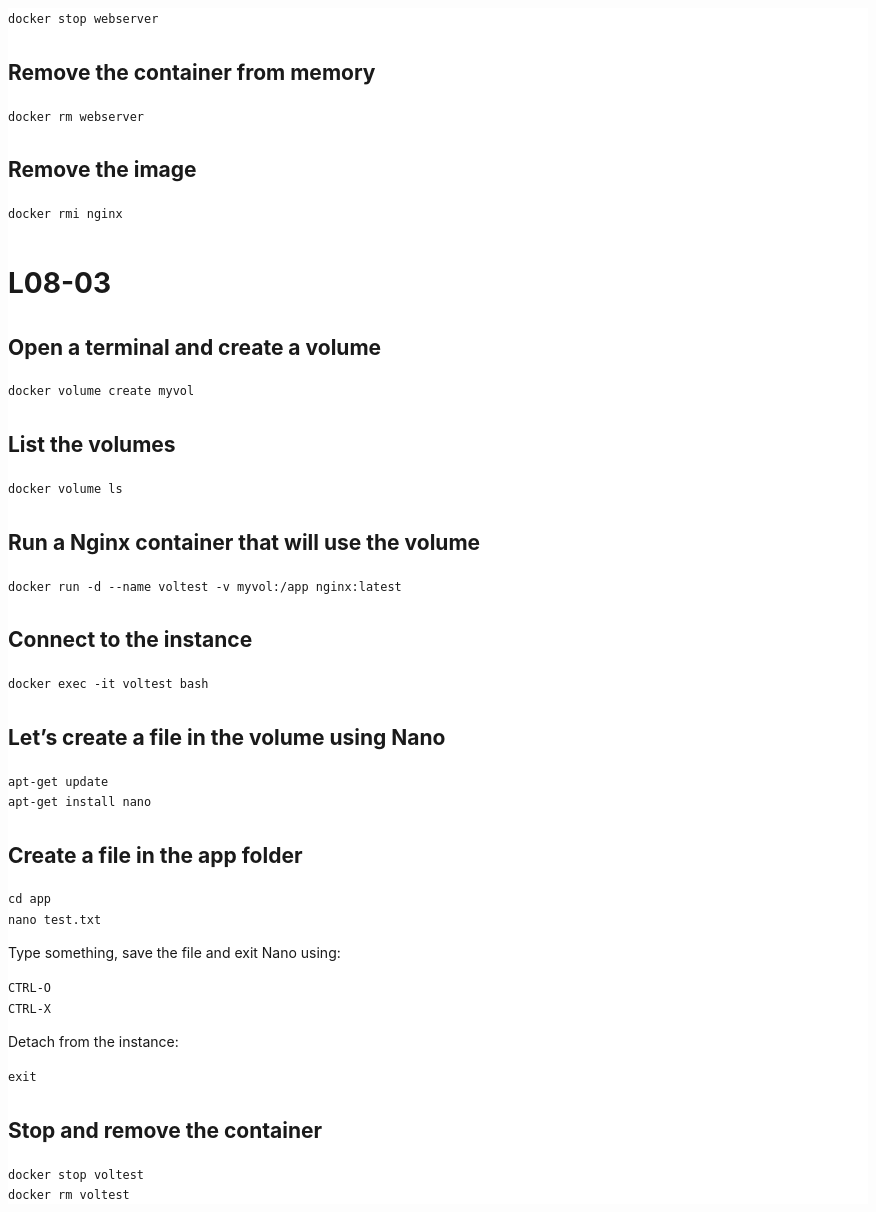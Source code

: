     docker stop webserver

## Remove the container from memory

    docker rm webserver

## Remove the image

    docker rmi nginx


# L08-03

## Open a terminal and create a volume

    docker volume create myvol

## List the volumes

    docker volume ls

## Run a Nginx container that will use the volume

    docker run -d --name voltest -v myvol:/app nginx:latest

## Connect to the instance

    docker exec -it voltest bash

## Let’s create a file in the volume using Nano

    apt-get update
    apt-get install nano

## Create a file in the app folder
    cd app
    nano test.txt

Type something, save the file and exit Nano using:

    CTRL-O
    CTRL-X

Detach from the instance:

    exit

## Stop and remove the container

    docker stop voltest
    docker rm voltest
